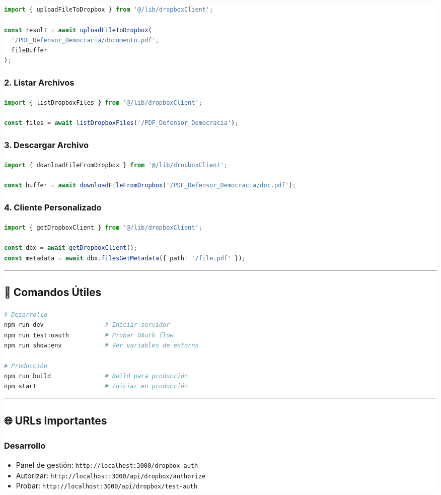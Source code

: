```typescript
import { uploadFileToDropbox } from '@/lib/dropboxClient';

const result = await uploadFileToDropbox(
  '/PDF_Defensor_Democracia/documento.pdf',
  fileBuffer
);
```

### 2. Listar Archivos

```typescript
import { listDropboxFiles } from '@/lib/dropboxClient';

const files = await listDropboxFiles('/PDF_Defensor_Democracia');
```

### 3. Descargar Archivo

```typescript
import { downloadFileFromDropbox } from '@/lib/dropboxClient';

const buffer = await downloadFileFromDropbox('/PDF_Defensor_Democracia/doc.pdf');
```

### 4. Cliente Personalizado

```typescript
import { getDropboxClient } from '@/lib/dropboxClient';

const dbx = await getDropboxClient();
const metadata = await dbx.filesGetMetadata({ path: '/file.pdf' });
```

---

## 🔧 Comandos Útiles

```bash
# Desarrollo
npm run dev                 # Iniciar servidor
npm run test:oauth          # Probar OAuth flow
npm run show:env            # Ver variables de entorno

# Producción
npm run build               # Build para producción
npm start                   # Iniciar en producción
```

---

## 🌐 URLs Importantes

### Desarrollo
- Panel de gestión: `http://localhost:3000/dropbox-auth`
- Autorizar: `http://localhost:3000/api/dropbox/authorize`
- Probar: `http://localhost:3000/api/dropbox/test-auth`

